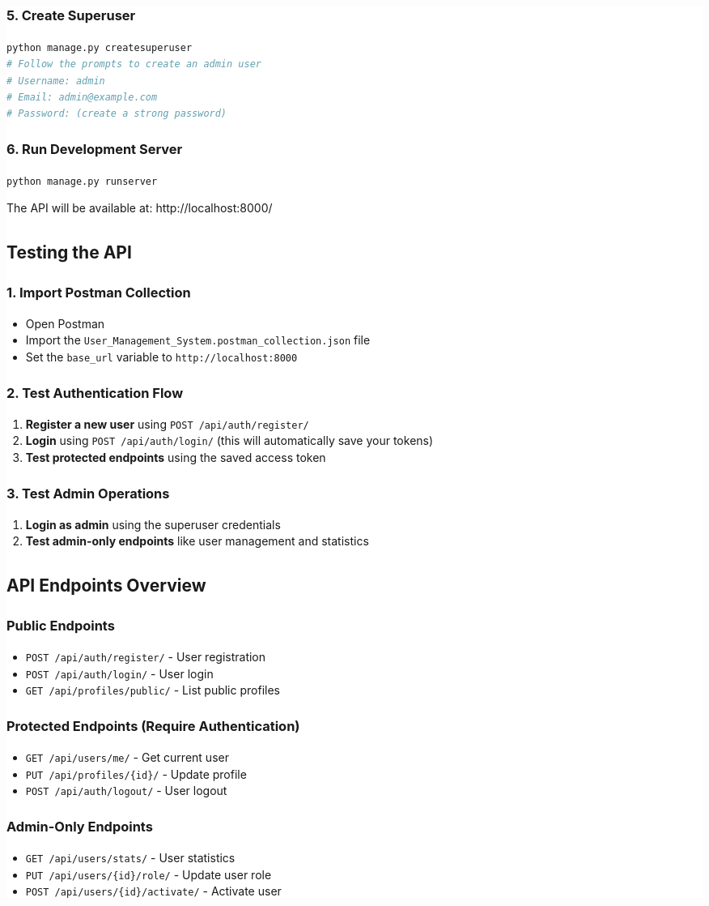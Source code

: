 ### 5. Create Superuser
```bash
python manage.py createsuperuser
# Follow the prompts to create an admin user
# Username: admin
# Email: admin@example.com
# Password: (create a strong password)
```

### 6. Run Development Server
```bash
python manage.py runserver
```

The API will be available at: http://localhost:8000/

## Testing the API

### 1. Import Postman Collection
- Open Postman
- Import the `User_Management_System.postman_collection.json` file
- Set the `base_url` variable to `http://localhost:8000`

### 2. Test Authentication Flow
1. **Register a new user** using `POST /api/auth/register/`
2. **Login** using `POST /api/auth/login/` (this will automatically save your tokens)
3. **Test protected endpoints** using the saved access token

### 3. Test Admin Operations
1. **Login as admin** using the superuser credentials
2. **Test admin-only endpoints** like user management and statistics

## API Endpoints Overview

### Public Endpoints
- `POST /api/auth/register/` - User registration
- `POST /api/auth/login/` - User login
- `GET /api/profiles/public/` - List public profiles

### Protected Endpoints (Require Authentication)
- `GET /api/users/me/` - Get current user
- `PUT /api/profiles/{id}/` - Update profile
- `POST /api/auth/logout/` - User logout

### Admin-Only Endpoints
- `GET /api/users/stats/` - User statistics
- `PUT /api/users/{id}/role/` - Update user role
- `POST /api/users/{id}/activate/` - Activate user

